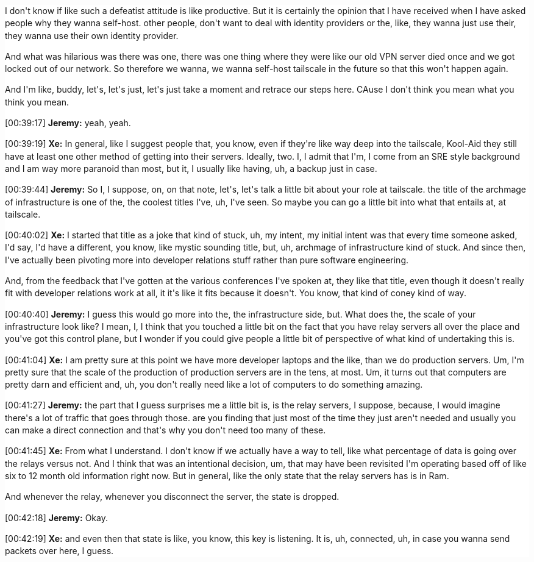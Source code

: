 I don't know if like such a defeatist attitude is like productive. But it is certainly the opinion that I have received when I have asked people why they wanna self-host. other people, don't want to deal with identity providers or the, like, they wanna just use their, they wanna use their own identity provider.

And what was hilarious was there was one, there was one thing where they were like our old VPN server died once and we got locked out of our network. So therefore we wanna, we wanna self-host tailscale in the future so that this won't happen again.

And I'm like, buddy, let's, let's just, let's just take a moment and retrace our steps here. CAuse I don't think you mean what you think you mean.

[00:39:17] **Jeremy:** yeah, yeah. 

[00:39:19] **Xe:** In general, like I suggest people that, you know, even if they're like way deep into the tailscale, Kool-Aid they still have at least one other method of getting into their servers. Ideally, two. I, I admit that I'm, I come from an SRE style background and I am way more paranoid than most, but it, I usually like having, uh, a backup just in case.

[00:39:44] **Jeremy:** So I, I suppose, on, on that note, let's, let's talk a little bit about your role at tailscale. the title of the archmage of infrastructure is one of the, the coolest titles I've, uh, I've seen. So maybe you can go a little bit into what that entails at, at tailscale.

[00:40:02] **Xe:** I started that title as a joke that kind of stuck, uh, my intent, my initial intent was that every time someone asked, I'd say, I'd have a different, you know, like mystic sounding title, but, uh, archmage of infrastructure kind of stuck. And since then, I've actually been pivoting more into developer relations stuff rather than pure software engineering.

And, from the feedback that I've gotten at the various conferences I've spoken at, they like that title, even though it doesn't really fit with developer relations work at all, it it's like it fits because it doesn't. You know, that kind of coney kind of way.

[00:40:40] **Jeremy:** I guess this would go more into the, the infrastructure side, but. What does the, the scale of your infrastructure look like? I mean, I, I think that you touched a little bit on the fact that you have relay servers all over the place and you've got this control plane, but I wonder if you could give people a little bit of perspective of what kind of undertaking this is.

[00:41:04] **Xe:** I am pretty sure at this point we have more developer laptops and the like, than we do production servers. Um, I'm pretty sure that the scale of the production of production servers are in the tens, at most. Um, it turns out that computers are pretty darn and efficient and, uh, you don't really need like a lot of computers to do something amazing.

[00:41:27] **Jeremy:** the part that I guess surprises me a little bit is, is the relay servers, I suppose, because, I would imagine there's a lot of traffic that goes through those. are you finding that just most of the time they just aren't needed and usually you can make a direct connection and that's why you don't need too many of these.

[00:41:45] **Xe:** From what I understand. I don't know if we actually have a way to tell, like what percentage of data is going over the relays versus not. And I think that was an intentional decision, um, that may have been revisited I'm operating based off of like six to 12 month old information right now. But in general, like the only state that the relay servers has is in Ram.

And whenever the relay, whenever you disconnect the server, the state is dropped.

[00:42:18] **Jeremy:** Okay.

[00:42:19] **Xe:** and even then that state is like, you know, this key is listening. It is, uh, connected, uh, in case you wanna send packets over here, I guess. 
